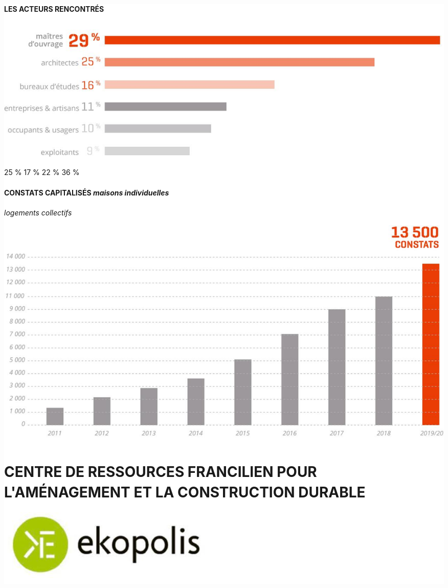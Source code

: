 #### LES ACTEURS RENCONTRÉS

![](<images/L'isolation des rampants en rénovation - 12 enseignements à connaître/_page_6_Figure_3.jpeg>)

25 % 17 % 22 % 36 %

#### CONSTATS CAPITALISÉS *maisons individuelles*

*logements collectifs*

![](<images/L'isolation des rampants en rénovation - 12 enseignements à connaître/_page_6_Figure_5.jpeg>)

# CENTRE DE RESSOURCES FRANCILIEN POUR L'AMÉNAGEMENT ET LA CONSTRUCTION DURABLE

![](<images/L'isolation des rampants en rénovation - 12 enseignements à connaître/_page_7_Picture_2.jpeg>)
